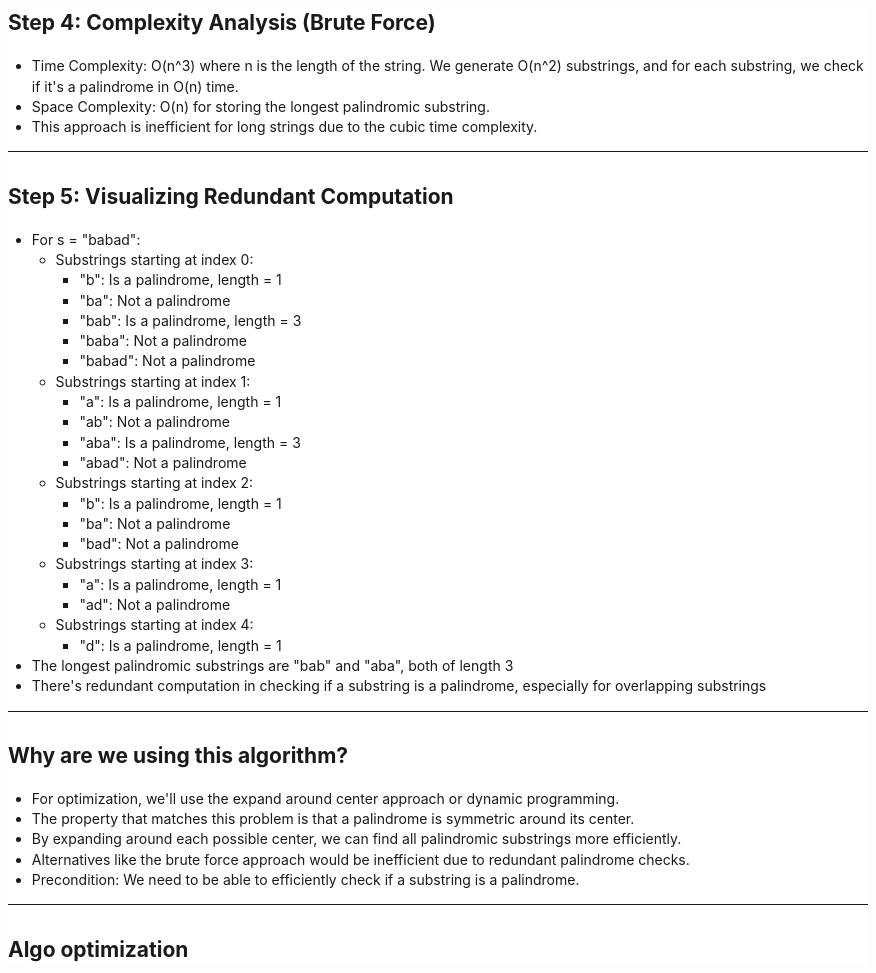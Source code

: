 
## **Step 4: Complexity Analysis (Brute Force)**

* Time Complexity: O(n^3) where n is the length of the string. We generate O(n^2) substrings, and for each substring, we check if it's a palindrome in O(n) time.
* Space Complexity: O(n) for storing the longest palindromic substring.
* This approach is inefficient for long strings due to the cubic time complexity.

---

## **Step 5: Visualizing Redundant Computation**

* For s = "babad":
  * Substrings starting at index 0:
    * "b": Is a palindrome, length = 1
    * "ba": Not a palindrome
    * "bab": Is a palindrome, length = 3
    * "baba": Not a palindrome
    * "babad": Not a palindrome
  * Substrings starting at index 1:
    * "a": Is a palindrome, length = 1
    * "ab": Not a palindrome
    * "aba": Is a palindrome, length = 3
    * "abad": Not a palindrome
  * Substrings starting at index 2:
    * "b": Is a palindrome, length = 1
    * "ba": Not a palindrome
    * "bad": Not a palindrome
  * Substrings starting at index 3:
    * "a": Is a palindrome, length = 1
    * "ad": Not a palindrome
  * Substrings starting at index 4:
    * "d": Is a palindrome, length = 1
* The longest palindromic substrings are "bab" and "aba", both of length 3
* There's redundant computation in checking if a substring is a palindrome, especially for overlapping substrings

---

## **Why are we using this algorithm?**

* For optimization, we'll use the expand around center approach or dynamic programming.
* The property that matches this problem is that a palindrome is symmetric around its center.
* By expanding around each possible center, we can find all palindromic substrings more efficiently.
* Alternatives like the brute force approach would be inefficient due to redundant palindrome checks.
* Precondition: We need to be able to efficiently check if a substring is a palindrome.

---

## **Algo optimization**
